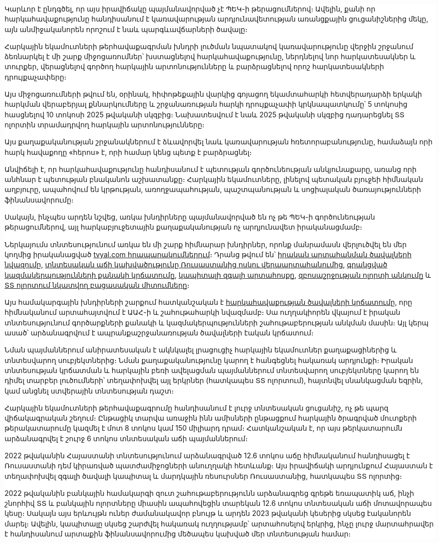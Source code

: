 Կարևոր է ընդգծել, որ այս իրավիճակը պայմանավորված չէ ՊԵԿ-ի թերացումներով։ Ավելին, քանի որ հարկահավաքությունը հանդիսանում է կառավարության արդյունավետության առանցքային ցուցանիշներից մեկը, այն անմիջականորեն որոշում է նաև պարգևավճարների ծավալը։

Հարկային եկամուտների թերհավաքագրման խնդրի լուծման նպատակով կառավարությունը վերջին շրջանում ձեռնարկել է մի շարք միջոցառումներ՝ խստացնելով հարկահավաքությունը, ներդնելով նոր հարկատեսակներ և տուրքեր, վերացնելով գործող հարկային արտոնությունները և բարձրացնելով որոշ հարկատեսակների դրույքաչափերը։

Այս միջոցառումների թվում են, օրինակ, հիփոթեքային վարկից գոյացող եկամտահարկի հետվերադարձի երկակի հարկման վերաբերյալ քննարկումները և շրջանառության հարկի դրույքաչափի կրկնապատկումը՝ 5 տոկոսից հասցնելով 10 տոկոսի 2025 թվականի սկզբից։ Նախատեսվում է նաև 2025 թվականի սկզբից դադարեցնել ՏՏ ոլորտին տրամադրվող հարկային արտոնությունները։

Այս քաղաքականության շրջանակներում է ձևավորվել նաև կառավարության հռետորաբանությունը, համաձայն որի հարկ հավաքողը «հերոս» է, որի համար կենց պետք է բարձրացնել։

Անվիճելի է, որ հարկահավաքությունը հանդիսանում է պետության գործունեության անկյունաքարը, առանց որի անհնար է պետության բնականոն աշխատանքը։ Հարկային եկամուտները, լինելով պետական բյուջեի հիմնական աղբյուրը, ապահովում են կրթության, առողջապահության, պաշտպանության և սոցիալական ծառայությունների ֆինանսավորումը։

Սակայն, ինչպես արդեն նշվեց, առկա խնդիրները պայմանավորված են ոչ թե ՊԵԿ-ի գործունեության թերացումներով, այլ հարկաբյուջետային քաղաքականության ոչ արդյունավետ իրականացմամբ։

Ներկայումս տնտեսությունում առկա են մի շարք հիմնարար խնդիրներ, որոնք մանրամասն վերլուծվել են մեր կողմից իրականացված [tvyal.com հրապարակումներում](https://www.tvyal.com/newsletter)։ Դրանց թվում են՝ [իրական արտահանման ծավալների նվազումը](https://www.tvyal.com/newsletter/2024/2024_09_02), [տնտեսական աճի կախվածությունը Ռուսաստանից ոսկու վերաարտահանումից](https://www.tvyal.com/newsletter/2024/2024_09_02), [գրանցված կազմակերպությունների քանակի կրճատումը](https://www.tvyal.com/newsletter/2024/2024_10_14), [կապիտալի զգալի արտահոսքը](https://www.tvyal.com/newsletter/2024/2024_09_16), [զբոսաշրջության ոլորտի անկումը](https://www.tvyal.com/newsletter/2024/2024_06_17) և [ՏՏ ոլորտում նկատվող բացասական միտումները](https://www.tvyal.com/newsletter/2024/2024_08_19)։

Այս համակարգային խնդիրների շարքում հատկանշական է [հարկահավաքության ծավալների կրճատումը](https://www.tvyal.com/newsletter/2024/2024_08_02), որը հիմնականում արտահայտվում է ԱԱՀ-ի և շահութահարկի նվազմամբ։ Սա ուղղակիորեն վկայում է իրական տնտեսությունում գործարքների քանակի և կազմակերպությունների շահութաբերության անկման մասին։ Այլ կերպ ասած՝ արձանագրվում է ապրանքաշրջանառության ծավալների էական կրճատում։

Նման պայմաններում անիրատեսական է ակնկալել լրացուցիչ հարկային եկամուտներ քաղաքացիներից և տնտեսվարող սուբյեկտներից։ Նման քաղաքականությունը կարող է հանգեցնել հակառակ արդյունքի։ Իրական տնտեսության կրճատման և հարկային բեռի ավելացման պայմաններում տնտեսվարող սուբյեկտները կարող են դիմել տարբեր լուծումների՝ տեղափոխվել այլ երկրներ (հատկապես ՏՏ ոլորտում), հայտնվել սնանկացման եզրին, կամ անցնել ստվերային տնտեսության դաշտ։

Հարկային եկամուտների թերհավաքագրումը հանդիսանում է լուրջ տնտեսական ցուցանիշ, ոչ թե պարզ վիճակագրական շեղում։ Ընթացիկ տարվա առաջին ինն ամիսների ընթացքում հարկային ծրագրված մուտքերի թերակատարումը կազմել է մոտ 8 տոկոս կամ 150 միլիարդ դրամ։ Հատկանշական է, որ այս թերկատարումն արձանագրվել է շուրջ 6 տոկոս տնտեսական աճի պայմաններում։

2022 թվականին Հայաստանի տնտեսությունում արձանագրված 12.6 տոկոս աճը հիմնականում հանդիսացել է Ռուսաստանի դեմ կիրառված պատժամիջոցների անուղղակի հետևանք։ Այս իրավիճակի արդյունքում Հայաստան է տեղափոխվել զգալի ծավալի կապիտալ և մարդկային ռեսուրսներ Ռուսաստանից, հատկապես ՏՏ ոլորտից։

2022 թվականին բանկային համակարգի զուտ շահութաբերությունն արձանագրեց գրեթե եռապատիկ աճ, ինչի շնորհիվ ՏՏ և բանկային ոլորտները միասին ապահովեցին տարեկան 12.6 տոկոս տնտեսական աճի մոտավորապես կեսը։ Սակայն այս երևույթն ուներ ժամանակավոր բնույթ և արդեն 2023 թվականի կեսերից սկսեց էականորեն մարել։ Ավելին, կապիտալը սկսեց շարժվել հակառակ ուղղությամբ՝ արտահոսելով երկրից, ինչը լուրջ մարտահրավեր է հանդիսանում արտաքին ֆինանսավորումից մեծապես կախված մեր տնտեսության համար։
